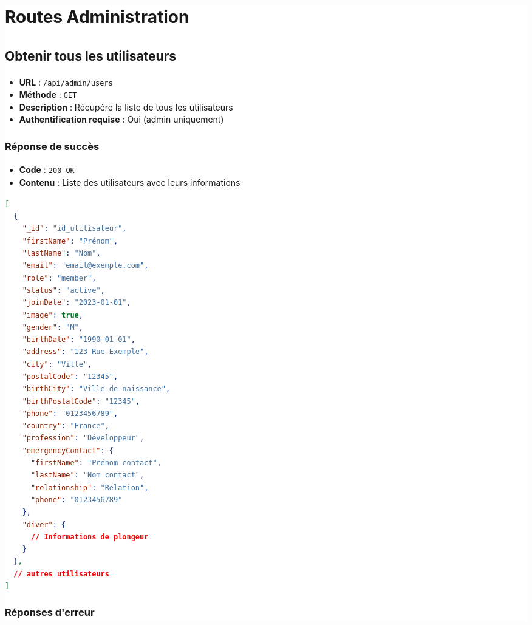 # Routes Administration

## Obtenir tous les utilisateurs

- **URL** : `/api/admin/users`
- **Méthode** : `GET`
- **Description** : Récupère la liste de tous les utilisateurs
- **Authentification requise** : Oui (admin uniquement)

### Réponse de succès

- **Code** : `200 OK`
- **Contenu** : Liste des utilisateurs avec leurs informations

```json
[
  {
    "_id": "id_utilisateur",
    "firstName": "Prénom",
    "lastName": "Nom",
    "email": "email@exemple.com",
    "role": "member",
    "status": "active",
    "joinDate": "2023-01-01",
    "image": true,
    "gender": "M",
    "birthDate": "1990-01-01",
    "address": "123 Rue Exemple",
    "city": "Ville",
    "postalCode": "12345",
    "birthCity": "Ville de naissance",
    "birthPostalCode": "12345",
    "phone": "0123456789",
    "country": "France",
    "profession": "Développeur",
    "emergencyContact": {
      "firstName": "Prénom contact",
      "lastName": "Nom contact",
      "relationship": "Relation",
      "phone": "0123456789"
    },
    "diver": {
      // Informations de plongeur
    }
  },
  // autres utilisateurs
]
```

### Réponses d'erreur
